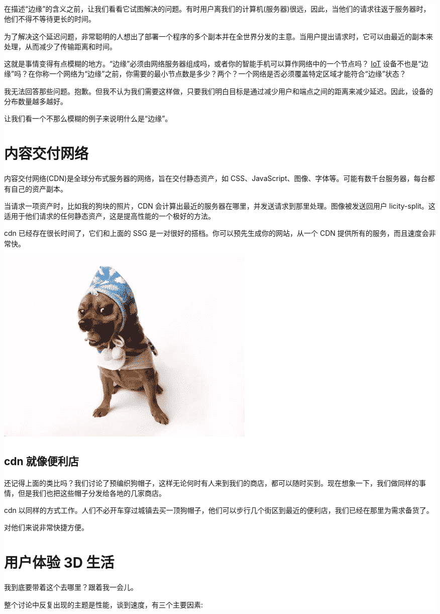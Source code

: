 在描述“边缘”的含义之前，让我们看看它试图解决的问题。有时用户离我们的计算机(服务器)很远，因此，当他们的请求往返于服务器时，他们不得不等待更长的时间。

为了解决这个延迟问题，非常聪明的人想出了部署一个程序的多个副本并在全世界分发的主意。当用户提出请求时，它可以由最近的副本来处理，从而减少了传输距离和时间。

这就是事情变得有点模糊的地方。“边缘”必须由网络服务器组成吗，或者你的智能手机可以算作网络中的一个节点吗？ [IoT](https://en.wikipedia.org/wiki/Internet_of_things) 设备不也是“边缘”吗？在你称一个网络为“边缘”之前，你需要的最小节点数是多少？两个？一个网络是否必须覆盖特定区域才能符合“边缘”状态？

我无法回答那些问题。抱歉。但我不认为我们需要这样做，只要我们明白目标是通过减少用户和端点之间的距离来减少延迟。因此，设备的分布数量越多越好。

让我们看一个不那么模糊的例子来说明什么是“边缘”。

# 内容交付网络

内容交付网络(CDN)是全球分布式服务器的网络，旨在交付静态资产，如 CSS、JavaScript、图像、字体等。可能有数千台服务器，每台都有自己的资产副本。

当请求一项资产时，比如我的狗块的照片，CDN 会计算出最近的服务器在哪里，并发送请求到那里处理。图像被发送回用户 licity-split。这适用于他们请求的任何静态资产，这是提高性能的一个极好的方法。

cdn 已经存在很长时间了，它们和上面的 SSG 是一对很好的搭档。你可以预先生成你的网站，从一个 CDN 提供所有的服务，而且速度会非常快。

![](img/71dcc641016cf60f7b11040322a0729c.png)

## cdn 就像便利店

还记得上面的类比吗？我们讨论了预编织狗帽子，这样无论何时有人来到我们的商店，都可以随时买到。现在想象一下，我们做同样的事情，但是我们也把这些帽子分发给各地的几家商店。

cdn 以同样的方式工作。人们不必开车穿过城镇去买一顶狗帽子，他们可以步行几个街区到最近的便利店，我们已经在那里为需求备货了。

对他们来说非常快捷方便。

# 用户体验 3D 生活

我到底要带着这个去哪里？跟着我一会儿。

整个讨论中反复出现的主题是性能，谈到速度，有三个主要因素:
